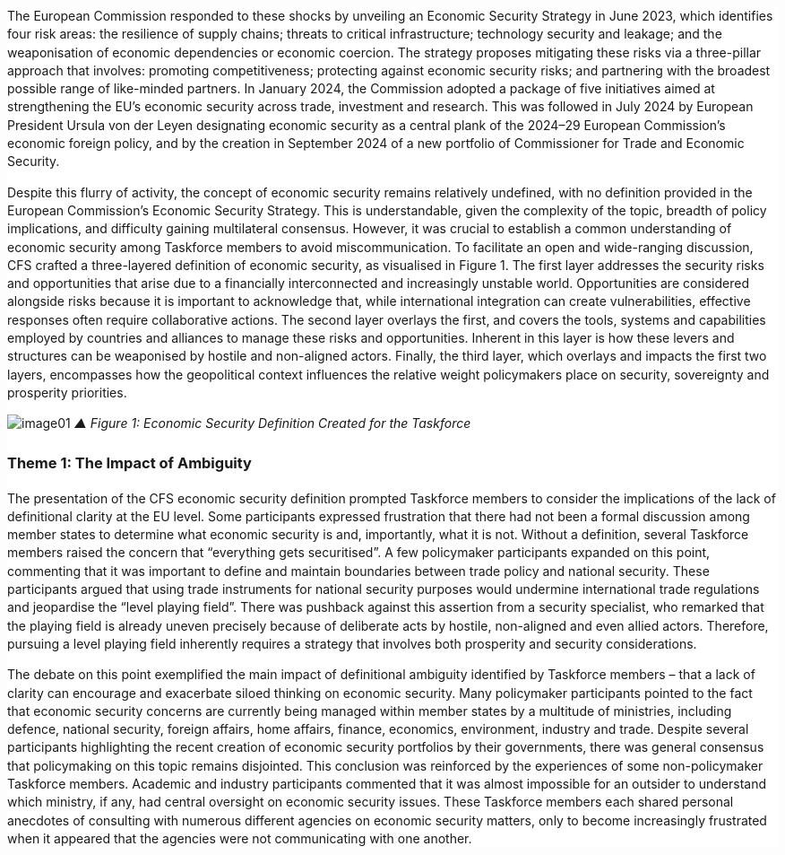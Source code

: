 The European Commission responded to these shocks by unveiling an Economic Security Strategy in June 2023, which identifies four risk areas: the resilience of supply chains; threats to critical infrastructure; technology security and leakage; and the weaponisation of economic dependencies or economic coercion. The strategy proposes mitigating these risks via a three-pillar approach that involves: promoting competitiveness; protecting against economic security risks; and partnering with the broadest possible range of like-minded partners. In January 2024, the Commission adopted a package of five initiatives aimed at strengthening the EU’s economic security across trade, investment and research. This was followed in July 2024 by European President Ursula von der Leyen designating economic security as a central plank of the 2024–29 European Commission’s economic foreign policy, and by the creation in September 2024 of a new portfolio of Commissioner for Trade and Economic Security.

Despite this flurry of activity, the concept of economic security remains relatively undefined, with no definition provided in the European Commission’s Economic Security Strategy. This is understandable, given the complexity of the topic, breadth of policy implications, and difficulty gaining multilateral consensus. However, it was crucial to establish a common understanding of economic security among Taskforce members to avoid miscommunication. To facilitate an open and wide-ranging discussion, CFS crafted a three-layered definition of economic security, as visualised in Figure 1. The first layer addresses the security risks and opportunities that arise due to a financially interconnected and increasingly unstable world. Opportunities are considered alongside risks because it is important to acknowledge that, while international integration can create vulnerabilities, effective responses often require collaborative actions. The second layer overlays the first, and covers the tools, systems and capabilities employed by countries and alliances to manage these risks and opportunities. Inherent in this layer is how these levers and structures can be weaponised by hostile and non-aligned actors. Finally, the third layer, which overlays and impacts the first two layers, encompasses how the geopolitical context influences the relative weight policymakers place on security, sovereignty and prosperity priorities.

![image01](https://i.imgur.com/UxbTmrF.png)
_▲ Figure 1: Economic Security Definition Created for the Taskforce_


### Theme 1: The Impact of Ambiguity

The presentation of the CFS economic security definition prompted Taskforce members to consider the implications of the lack of definitional clarity at the EU level. Some participants expressed frustration that there had not been a formal discussion among member states to determine what economic security is and, importantly, what it is not. Without a definition, several Taskforce members raised the concern that “everything gets securitised”. A few policymaker participants expanded on this point, commenting that it was important to define and maintain boundaries between trade policy and national security. These participants argued that using trade instruments for national security purposes would undermine international trade regulations and jeopardise the “level playing field”. There was pushback against this assertion from a security specialist, who remarked that the playing field is already uneven precisely because of deliberate acts by hostile, non-aligned and even allied actors. Therefore, pursuing a level playing field inherently requires a strategy that involves both prosperity and security considerations.

The debate on this point exemplified the main impact of definitional ambiguity identified by Taskforce members – that a lack of clarity can encourage and exacerbate siloed thinking on economic security. Many policymaker participants pointed to the fact that economic security concerns are currently being managed within member states by a multitude of ministries, including defence, national security, foreign affairs, home affairs, finance, economics, environment, industry and trade. Despite several participants highlighting the recent creation of economic security portfolios by their governments, there was general consensus that policymaking on this topic remains disjointed. This conclusion was reinforced by the experiences of some non-policymaker Taskforce members. Academic and industry participants commented that it was almost impossible for an outsider to understand which ministry, if any, had central oversight on economic security issues. These Taskforce members each shared personal anecdotes of consulting with numerous different agencies on economic security matters, only to become increasingly frustrated when it appeared that the agencies were not communicating with one another.
